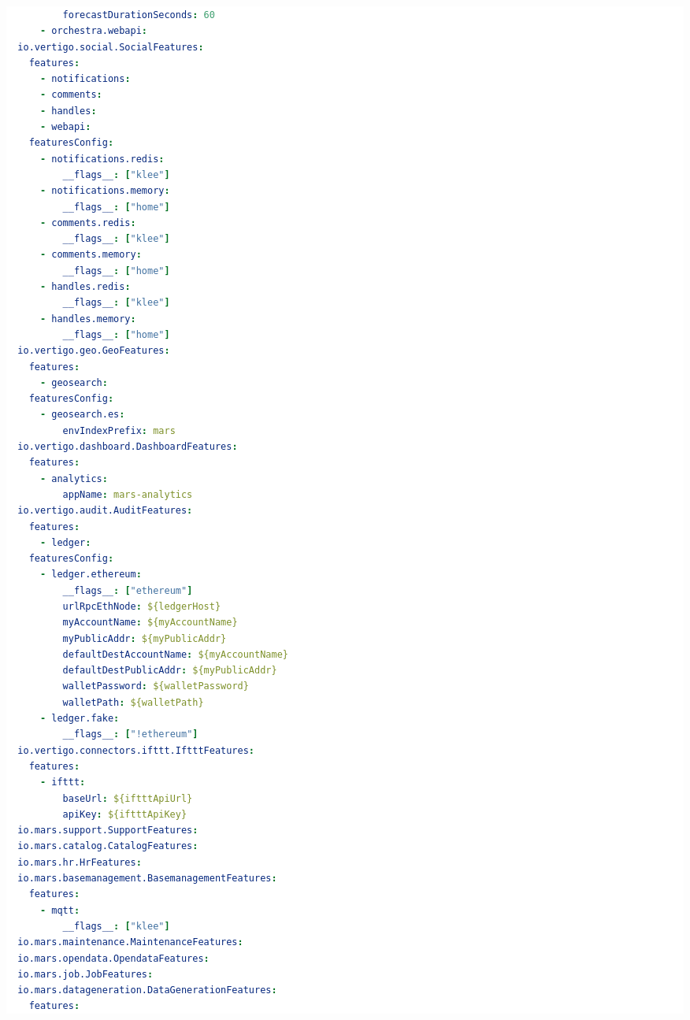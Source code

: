```yaml
          forecastDurationSeconds: 60
      - orchestra.webapi:
  io.vertigo.social.SocialFeatures:
    features:
      - notifications:
      - comments:
      - handles:
      - webapi:
    featuresConfig:
      - notifications.redis:
          __flags__: ["klee"]
      - notifications.memory:
          __flags__: ["home"]
      - comments.redis:
          __flags__: ["klee"]
      - comments.memory:
          __flags__: ["home"]
      - handles.redis:
          __flags__: ["klee"]
      - handles.memory:
          __flags__: ["home"]
  io.vertigo.geo.GeoFeatures:
    features:
      - geosearch:
    featuresConfig:
      - geosearch.es:
          envIndexPrefix: mars
  io.vertigo.dashboard.DashboardFeatures:
    features:
      - analytics:
          appName: mars-analytics
  io.vertigo.audit.AuditFeatures:
    features:
      - ledger:
    featuresConfig:
      - ledger.ethereum:
          __flags__: ["ethereum"]
          urlRpcEthNode: ${ledgerHost}
          myAccountName: ${myAccountName}
          myPublicAddr: ${myPublicAddr}
          defaultDestAccountName: ${myAccountName}
          defaultDestPublicAddr: ${myPublicAddr}
          walletPassword: ${walletPassword}
          walletPath: ${walletPath}
      - ledger.fake:
          __flags__: ["!ethereum"]
  io.vertigo.connectors.ifttt.IftttFeatures:
    features:
      - ifttt:
          baseUrl: ${iftttApiUrl}
          apiKey: ${iftttApiKey}    
  io.mars.support.SupportFeatures:
  io.mars.catalog.CatalogFeatures:
  io.mars.hr.HrFeatures:
  io.mars.basemanagement.BasemanagementFeatures:
    features:
      - mqtt:
          __flags__: ["klee"]
  io.mars.maintenance.MaintenanceFeatures:
  io.mars.opendata.OpendataFeatures:
  io.mars.job.JobFeatures:
  io.mars.datageneration.DataGenerationFeatures:
    features:
```